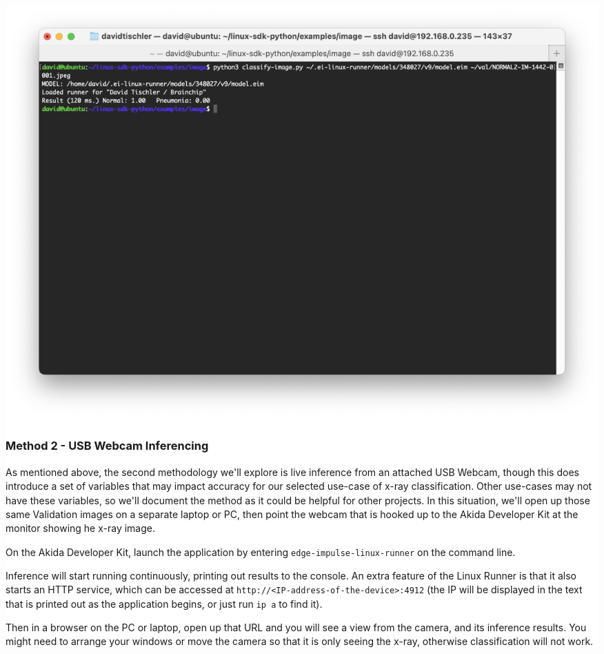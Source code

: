 ![](../.gitbook/assets/brainchip-akida-xray-classification/python-inference.png)

### Method 2 - USB Webcam Inferencing

As mentioned above, the second methodology we'll explore is live inference from an attached USB Webcam, though this does introduce a set of variables that may impact accuracy for our selected use-case of x-ray classification.  Other use-cases may not have these variables, so we'll document the method as it could be helpful for other projects.  In this situation, we'll open up those same Validation images on a separate laptop or PC, then point the webcam that is hooked up to the Akida Developer Kit at the monitor showing he x-ray image.

On the Akida Developer Kit, launch the application by entering `edge-impulse-linux-runner` on the command line.

Inference will start running continuously, printing out results to the console.  An extra feature of the Linux Runner is that it also starts an HTTP service, which can be accessed at `http://<IP-address-of-the-device>:4912` (the IP will be displayed in the text that is printed out as the application begins, or just run `ip a` to find it). 

Then in a browser on the PC or laptop, open up that URL and you will see a view from the camera, and its inference results.  You might need to arrange your windows or move the camera so that it is only seeing the x-ray, otherwise classification will not work.
